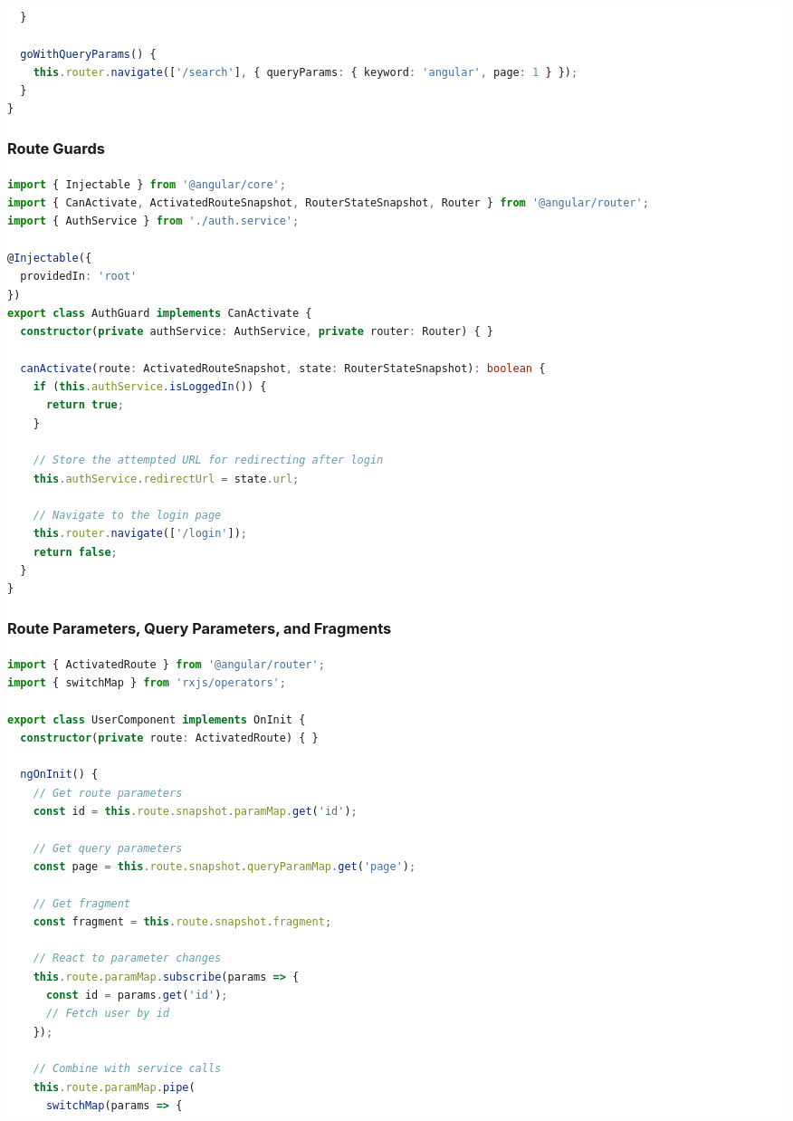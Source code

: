 ```typescript
  }
  
  goWithQueryParams() {
    this.router.navigate(['/search'], { queryParams: { keyword: 'angular', page: 1 } });
  }
}
```

### Route Guards

```typescript
import { Injectable } from '@angular/core';
import { CanActivate, ActivatedRouteSnapshot, RouterStateSnapshot, Router } from '@angular/router';
import { AuthService } from './auth.service';

@Injectable({
  providedIn: 'root'
})
export class AuthGuard implements CanActivate {
  constructor(private authService: AuthService, private router: Router) { }
  
  canActivate(route: ActivatedRouteSnapshot, state: RouterStateSnapshot): boolean {
    if (this.authService.isLoggedIn()) {
      return true;
    }
    
    // Store the attempted URL for redirecting after login
    this.authService.redirectUrl = state.url;
    
    // Navigate to the login page
    this.router.navigate(['/login']);
    return false;
  }
}
```

### Route Parameters, Query Parameters, and Fragments

```typescript
import { ActivatedRoute } from '@angular/router';
import { switchMap } from 'rxjs/operators';

export class UserComponent implements OnInit {
  constructor(private route: ActivatedRoute) { }
  
  ngOnInit() {
    // Get route parameters
    const id = this.route.snapshot.paramMap.get('id');
    
    // Get query parameters
    const page = this.route.snapshot.queryParamMap.get('page');
    
    // Get fragment
    const fragment = this.route.snapshot.fragment;
    
    // React to parameter changes
    this.route.paramMap.subscribe(params => {
      const id = params.get('id');
      // Fetch user by id
    });
    
    // Combine with service calls
    this.route.paramMap.pipe(
      switchMap(params => {
```